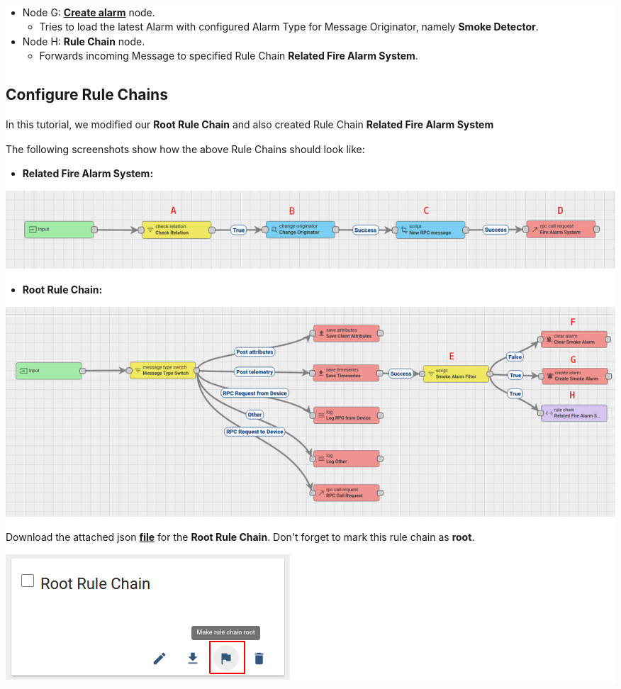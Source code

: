 * Node G: [**Create alarm**](https://github.com/caoyingde/thingsboard.github.io/tree/9437083b88083a9b2563248432cbbe460867fbaf/docs/user-guide/rule-engine-2-0/action-nodes/README.md#create-alarm-node) node.
  * Tries to load the latest Alarm with configured Alarm Type for Message Originator, namely **Smoke Detector**.  
* Node H: **Rule Chain** node.
  * Forwards incoming Message to specified Rule Chain **Related Fire Alarm System**. 

## Configure Rule Chains

In this tutorial, we modified our **Root Rule Chain** and also created Rule Chain **Related Fire Alarm System**

  
The following screenshots show how the above Rule Chains should look like:

* **Related Fire Alarm System:**

![image](../../../../.gitbook/assets/fire-alarm-chain.png)

* **Root Rule Chain:**

![image](../../../../.gitbook/assets/chain%20%282%29.png)

Download the attached json [**file**](https://github.com/caoyingde/thingsboard.github.io/tree/9437083b88083a9b2563248432cbbe460867fbaf/docs/user-guide/rule-engine-2-0/tutorials/resources/check-relation-tutorial.json) for the **Root Rule Chain**. Don't forget to mark this rule chain as **root**.

![image](../../../../.gitbook/assets/root-chain.png)
